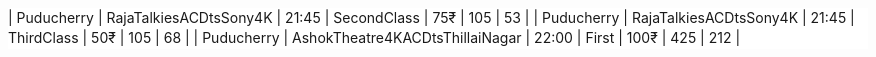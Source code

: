 | Puducherry        | RajaTalkiesACDtsSony4K                         | 21:45 | SecondClass   |   75₹ |      105 |     53 |
| Puducherry        | RajaTalkiesACDtsSony4K                         | 21:45 | ThirdClass    |   50₹ |      105 |     68 |
| Puducherry        | AshokTheatre4KACDtsThillaiNagar                | 22:00 | First         |  100₹ |      425 |    212 |